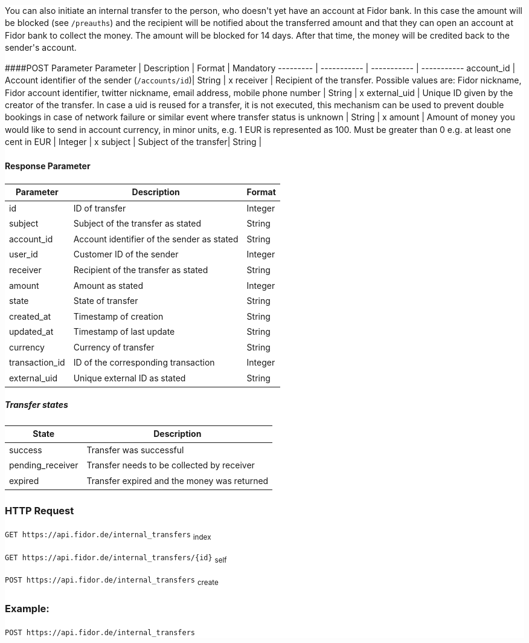 You can also initiate an internal transfer to the person, who doesn't yet have an account at Fidor bank. In this case the amount will be blocked (see `/preauths`) and the recipient will be notified about the transferred amount and that they can open an account at Fidor bank to collect the money. The amount will be blocked for 14 days. After that time,  the money will be credited back to the sender's account.

####POST Parameter
Parameter | Description | Format | Mandatory
--------- | ----------- | ----------- | -----------
account_id | Account identifier of the sender (`/accounts/id`)| String | x
receiver | Recipient of the transfer. Possible values are: Fidor nickname, Fidor account identifier, twitter nickname, email address, mobile phone number | String | x
external_uid | Unique ID given by the creator of the transfer. In case a uid is reused for a transfer, it is not executed, this mechanism can be used to prevent double bookings in case of network failure or similar event where transfer status is unknown | String | x
amount | Amount of money you would like to send in account currency, in minor units, e.g. 1 EUR is represented as 100. Must be greater than 0 e.g. at least one cent in EUR | Integer | x
subject | Subject of the transfer| String |

#### Response Parameter
Parameter | Description | Format
--------- | ----------- | -----------
id | ID of transfer | Integer
subject | Subject of the transfer as stated | String
account_id | Account identifier of the sender as stated | String
user_id | Customer ID of the sender | Integer
receiver | Recipient of the transfer as stated | String
amount | Amount as stated | Integer
state | State of transfer | String
created_at | Timestamp of creation | String
updated_at | Timestamp of last update | String
currency | Currency of transfer | String
transaction_id | ID of the corresponding transaction | Integer
external_uid | Unique external ID as stated  | String

##### Transfer states
State | Description
--------- | -----------
success | Transfer was successful
pending_receiver | Transfer needs to be collected by receiver
expired | Transfer expired and the money was returned


### HTTP Request
`GET https://api.fidor.de/internal_transfers`  <sub>index</sub>

`GET https://api.fidor.de/internal_transfers/{id}`  <sub>self</sub>

`POST https://api.fidor.de/internal_transfers`  <sub>create</sub>

### Example:
`POST https://api.fidor.de/internal_transfers`
